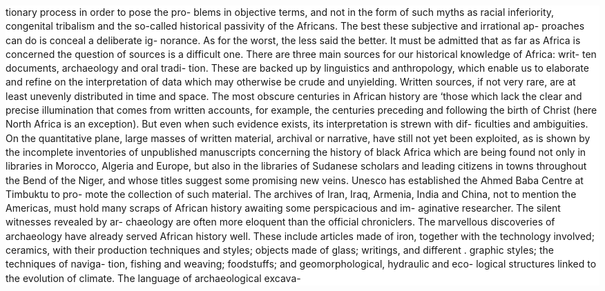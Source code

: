tionary process in order to pose the pro- 
blems in objective terms, and not in the 
form of such myths as racial inferiority, 
congenital tribalism and the so-called 
historical passivity of the Africans. The 
best these subjective and irrational ap- 
proaches can do is conceal a deliberate ig- 
norance. As for the worst, the less said the 
better. 
It must be admitted that as far as Africa 
is concerned the question of sources is a 
difficult one. There are three main sources 
for our historical knowledge of Africa: writ- 
ten documents, archaeology and oral tradi- 
tion. These are backed up by linguistics 
and anthropology, which enable us to 
elaborate and refine on the interpretation of 
data which may otherwise be crude and 
unyielding. 
Written sources, if not very rare, are at 
least unevenly distributed in time and 
space. The most obscure centuries in 
African history are ‘those which lack the 
clear and precise illumination that comes 
from written accounts, for example, the 
centuries preceding and following the birth 
of Christ (here North Africa is an 
exception). But even when such evidence 
exists, its interpretation is strewn with dif- 
ficulties and ambiguities. 
On the quantitative plane, large masses 
of written material, archival or narrative, 
have still not yet been exploited, as is 
shown by the incomplete inventories of 
unpublished manuscripts concerning the 
history of black Africa which are being 
found not only in libraries in Morocco, 
Algeria and Europe, but also in the libraries 
of Sudanese scholars and leading citizens 
in towns throughout the Bend of the Niger, 
and whose titles suggest some promising 
new veins. Unesco has established the 
Ahmed Baba Centre at Timbuktu to pro- 
mote the collection of such material. The 
archives of Iran, Iraq, Armenia, India and 
China, not to mention the Americas, must 
hold many scraps of African history 
awaiting some perspicacious and im- 
aginative researcher. 
The silent witnesses revealed by ar- 
chaeology are often more eloquent than 
the official chroniclers. The marvellous 
discoveries of archaeology have already 
served African history well. These include 
articles made of iron, together with the 
technology involved; ceramics, with their 
production techniques and styles; objects 
made of glass; writings, and different . 
graphic styles; the techniques of naviga- 
tion, fishing and weaving; foodstuffs; and 
geomorphological, hydraulic and eco- 
logical structures linked to the evolution of 
climate. 
The language of archaeological excava- 